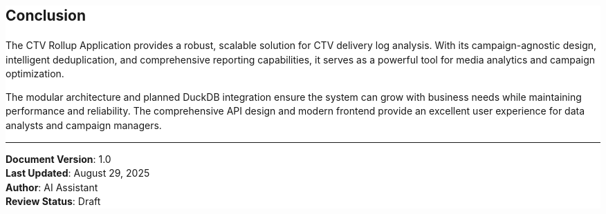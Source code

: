 ## Conclusion

The CTV Rollup Application provides a robust, scalable solution for CTV delivery log analysis. With its campaign-agnostic design, intelligent deduplication, and comprehensive reporting capabilities, it serves as a powerful tool for media analytics and campaign optimization.

The modular architecture and planned DuckDB integration ensure the system can grow with business needs while maintaining performance and reliability. The comprehensive API design and modern frontend provide an excellent user experience for data analysts and campaign managers.

---

**Document Version**: 1.0  
**Last Updated**: August 29, 2025  
**Author**: AI Assistant  
**Review Status**: Draft
